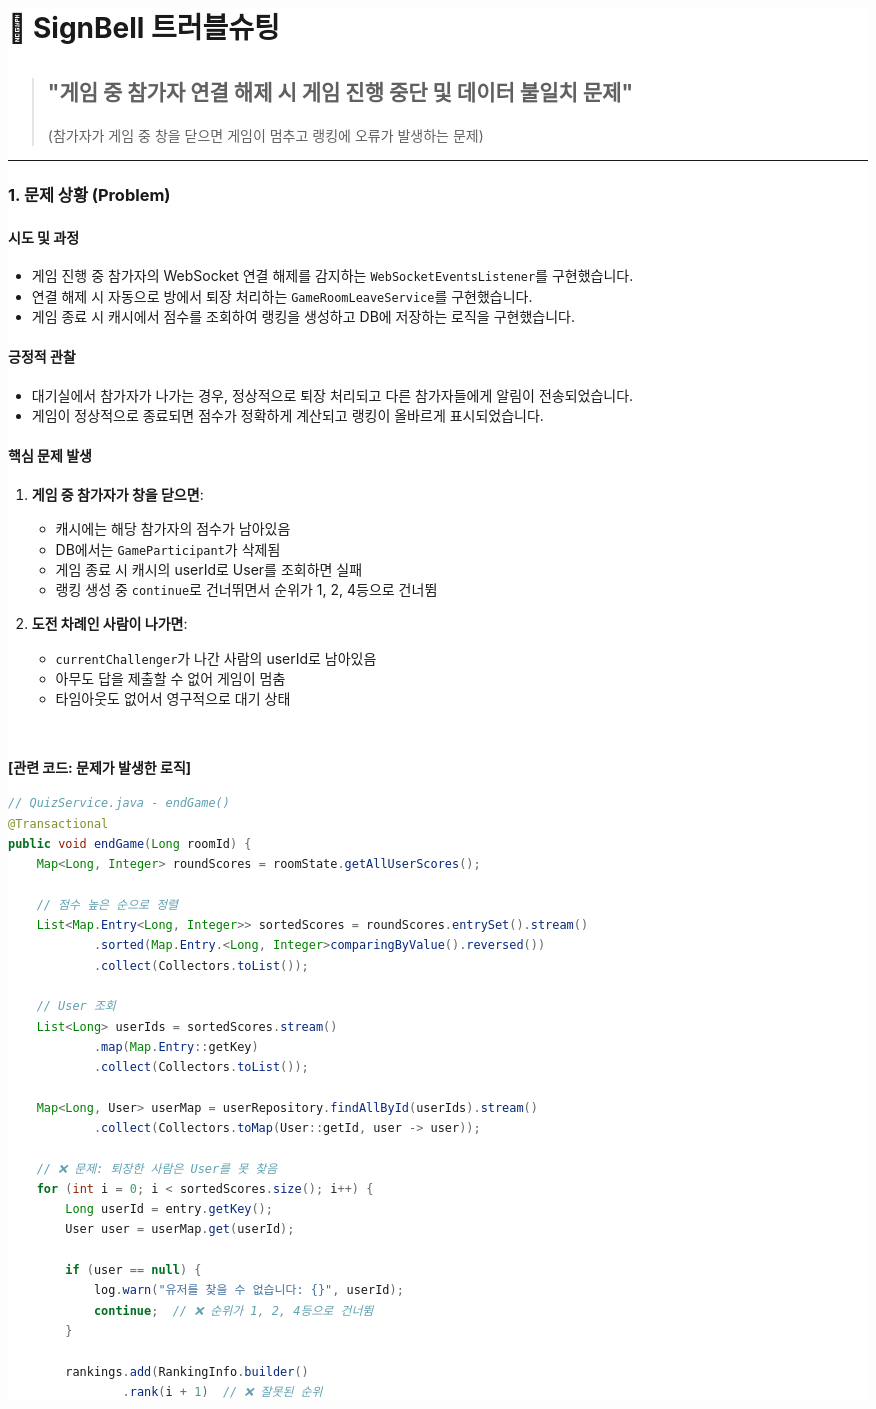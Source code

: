 # 🧯 SignBell 트러블슈팅

> ## **"게임 중 참가자 연결 해제 시 게임 진행 중단 및 데이터 불일치 문제"**
> (참가자가 게임 중 창을 닫으면 게임이 멈추고 랭킹에 오류가 발생하는 문제)

---

### 1.  문제 상황 (Problem)

#### 시도 및 과정
- 게임 진행 중 참가자의 WebSocket 연결 해제를 감지하는 `WebSocketEventsListener`를 구현했습니다.
- 연결 해제 시 자동으로 방에서 퇴장 처리하는 `GameRoomLeaveService`를 구현했습니다.
- 게임 종료 시 캐시에서 점수를 조회하여 랭킹을 생성하고 DB에 저장하는 로직을 구현했습니다.

#### 긍정적 관찰
- 대기실에서 참가자가 나가는 경우, 정상적으로 퇴장 처리되고 다른 참가자들에게 알림이 전송되었습니다.
- 게임이 정상적으로 종료되면 점수가 정확하게 계산되고 랭킹이 올바르게 표시되었습니다.

#### 핵심 문제 발생
1. **게임 중 참가자가 창을 닫으면**:
   - 캐시에는 해당 참가자의 점수가 남아있음
   - DB에서는 `GameParticipant`가 삭제됨
   - 게임 종료 시 캐시의 userId로 User를 조회하면 실패
   - 랭킹 생성 중 `continue`로 건너뛰면서 순위가 1, 2, 4등으로 건너뜀

2. **도전 차례인 사람이 나가면**:
   - `currentChallenger`가 나간 사람의 userId로 남아있음
   - 아무도 답을 제출할 수 없어 게임이 멈춤
   - 타임아웃도 없어서 영구적으로 대기 상태

<br>

**[관련 코드: 문제가 발생한 로직]**

```java
// QuizService.java - endGame()
@Transactional
public void endGame(Long roomId) {
    Map<Long, Integer> roundScores = roomState.getAllUserScores();
    
    // 점수 높은 순으로 정렬
    List<Map.Entry<Long, Integer>> sortedScores = roundScores.entrySet().stream()
            .sorted(Map.Entry.<Long, Integer>comparingByValue().reversed())
            .collect(Collectors.toList());
    
    // User 조회
    List<Long> userIds = sortedScores.stream()
            .map(Map.Entry::getKey)
            .collect(Collectors.toList());
    
    Map<Long, User> userMap = userRepository.findAllById(userIds).stream()
            .collect(Collectors.toMap(User::getId, user -> user));
    
    // ❌ 문제: 퇴장한 사람은 User를 못 찾음
    for (int i = 0; i < sortedScores.size(); i++) {
        Long userId = entry.getKey();
        User user = userMap.get(userId);
        
        if (user == null) {
            log.warn("유저를 찾을 수 없습니다: {}", userId);
            continue;  // ❌ 순위가 1, 2, 4등으로 건너뜀
        }
        
        rankings.add(RankingInfo.builder()
                .rank(i + 1)  // ❌ 잘못된 순위
```